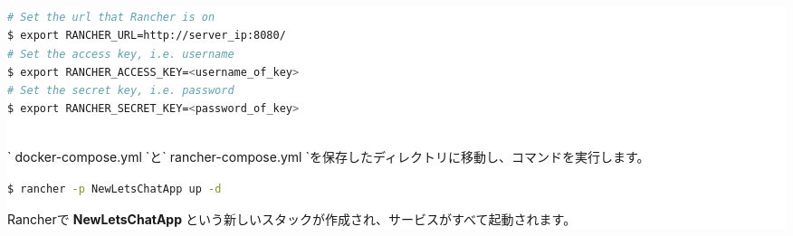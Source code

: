 ```bash
# Set the url that Rancher is on
$ export RANCHER_URL=http://server_ip:8080/
# Set the access key, i.e. username
$ export RANCHER_ACCESS_KEY=<username_of_key>
# Set the secret key, i.e. password
$ export RANCHER_SECRET_KEY=<password_of_key>
```
<br>
` docker-compose.yml `と` rancher-compose.yml `を保存したディレクトリに移動し、コマンドを実行します。

```bash
$ rancher -p NewLetsChatApp up -d
```

Rancherで **NewLetsChatApp** という新しいスタックが作成され、サービスがすべて起動されます。
